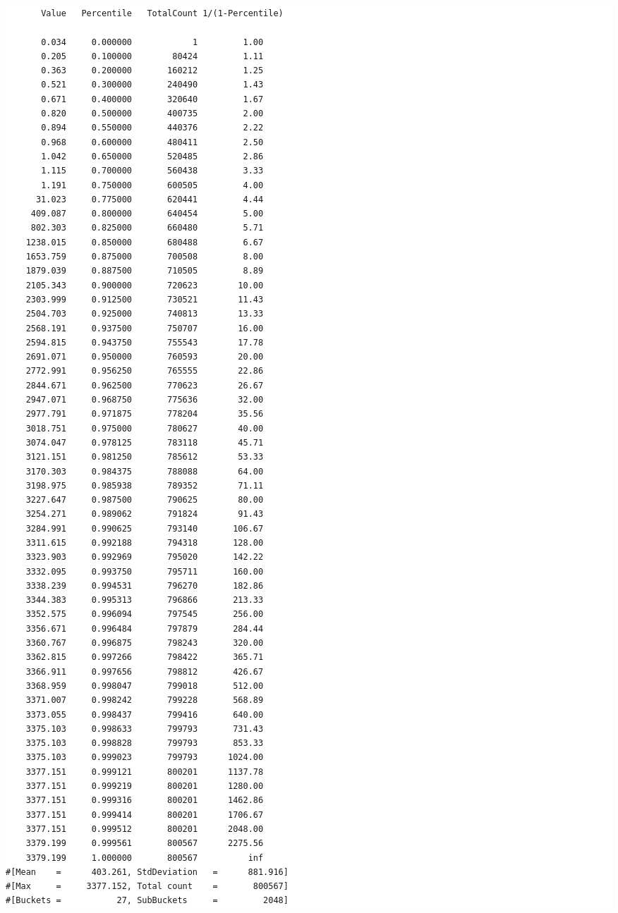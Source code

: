 ```
       Value   Percentile   TotalCount 1/(1-Percentile)

       0.034     0.000000            1         1.00
       0.205     0.100000        80424         1.11
       0.363     0.200000       160212         1.25
       0.521     0.300000       240490         1.43
       0.671     0.400000       320640         1.67
       0.820     0.500000       400735         2.00
       0.894     0.550000       440376         2.22
       0.968     0.600000       480411         2.50
       1.042     0.650000       520485         2.86
       1.115     0.700000       560438         3.33
       1.191     0.750000       600505         4.00
      31.023     0.775000       620441         4.44
     409.087     0.800000       640454         5.00
     802.303     0.825000       660480         5.71
    1238.015     0.850000       680488         6.67
    1653.759     0.875000       700508         8.00
    1879.039     0.887500       710505         8.89
    2105.343     0.900000       720623        10.00
    2303.999     0.912500       730521        11.43
    2504.703     0.925000       740813        13.33
    2568.191     0.937500       750707        16.00
    2594.815     0.943750       755543        17.78
    2691.071     0.950000       760593        20.00
    2772.991     0.956250       765555        22.86
    2844.671     0.962500       770623        26.67
    2947.071     0.968750       775636        32.00
    2977.791     0.971875       778204        35.56
    3018.751     0.975000       780627        40.00
    3074.047     0.978125       783118        45.71
    3121.151     0.981250       785612        53.33
    3170.303     0.984375       788088        64.00
    3198.975     0.985938       789352        71.11
    3227.647     0.987500       790625        80.00
    3254.271     0.989062       791824        91.43
    3284.991     0.990625       793140       106.67
    3311.615     0.992188       794318       128.00
    3323.903     0.992969       795020       142.22
    3332.095     0.993750       795711       160.00
    3338.239     0.994531       796270       182.86
    3344.383     0.995313       796866       213.33
    3352.575     0.996094       797545       256.00
    3356.671     0.996484       797879       284.44
    3360.767     0.996875       798243       320.00
    3362.815     0.997266       798422       365.71
    3366.911     0.997656       798812       426.67
    3368.959     0.998047       799018       512.00
    3371.007     0.998242       799228       568.89
    3373.055     0.998437       799416       640.00
    3375.103     0.998633       799793       731.43
    3375.103     0.998828       799793       853.33
    3375.103     0.999023       799793      1024.00
    3377.151     0.999121       800201      1137.78
    3377.151     0.999219       800201      1280.00
    3377.151     0.999316       800201      1462.86
    3377.151     0.999414       800201      1706.67
    3377.151     0.999512       800201      2048.00
    3379.199     0.999561       800567      2275.56
    3379.199     1.000000       800567          inf
#[Mean    =      403.261, StdDeviation   =      881.916]
#[Max     =     3377.152, Total count    =       800567]
#[Buckets =           27, SubBuckets     =         2048]
```